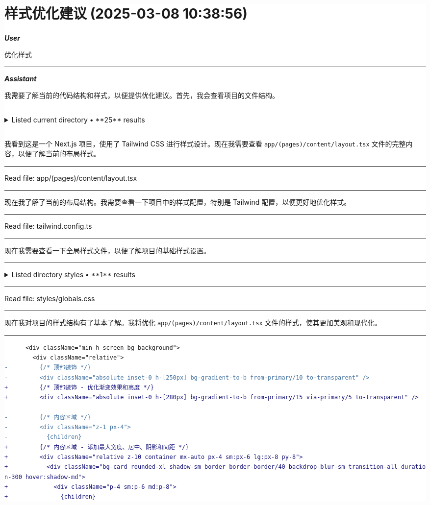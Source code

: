 

# 样式优化建议 (2025-03-08 10:38:56)

_**User**_

优化样式

---

_**Assistant**_

我需要了解当前的代码结构和样式，以便提供优化建议。首先，我会查看项目的文件结构。

---

<details><summary>Listed current directory • **25** results</summary></details>

---

我看到这是一个 Next.js 项目，使用了 Tailwind CSS 进行样式设计。现在我需要查看 `app/(pages)/content/layout.tsx` 文件的完整内容，以便了解当前的布局样式。

---

Read file: app/(pages)/content/layout.tsx

---

现在我了解了当前的布局结构。我需要查看一下项目中的样式配置，特别是 Tailwind 配置，以便更好地优化样式。

---

Read file: tailwind.config.ts

---

现在我需要查看一下全局样式文件，以便了解项目的基础样式设置。

---

<details><summary>Listed directory styles • **1** results</summary></details>

---

Read file: styles/globals.css

---

现在我对项目的样式结构有了基本了解。我将优化 `app/(pages)/content/layout.tsx` 文件的样式，使其更加美观和现代化。

---

```diff
      <div className="min-h-screen bg-background">
        <div className="relative">
-         {/* 顶部装饰 */}
-         <div className="absolute inset-0 h-[250px] bg-gradient-to-b from-primary/10 to-transparent" />
+         {/* 顶部装饰 - 优化渐变效果和高度 */}
+         <div className="absolute inset-0 h-[280px] bg-gradient-to-b from-primary/15 via-primary/5 to-transparent" />
          
-         {/* 内容区域 */}
-         <div className="z-1 px-4">
-           {children}
+         {/* 内容区域 - 添加最大宽度、居中、阴影和间距 */}
+         <div className="relative z-10 container mx-auto px-4 sm:px-6 lg:px-8 py-8">
+           <div className="bg-card rounded-xl shadow-sm border border-border/40 backdrop-blur-sm transition-all duration-300 hover:shadow-md">
+             <div className="p-4 sm:p-6 md:p-8">
+               {children}
```